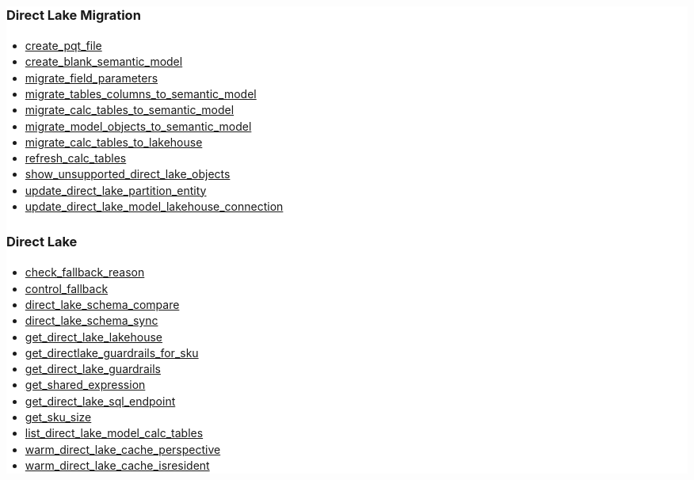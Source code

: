 ### Direct Lake Migration
* [create_pqt_file](https://github.com/m-kovalsky/fabric_cat_tools?tab=readme-ov-file#create_pqt_file)
* [create_blank_semantic_model](https://github.com/m-kovalsky/fabric_cat_tools?tab=readme-ov-file#create_blank_semantic_model)
* [migrate_field_parameters](https://github.com/m-kovalsky/fabric_cat_tools?tab=readme-ov-file#migrate_field_parameters)
* [migrate_tables_columns_to_semantic_model](https://github.com/m-kovalsky/fabric_cat_tools?tab=readme-ov-file#migrate_tables_columns_to_semantic_model)
* [migrate_calc_tables_to_semantic_model](https://github.com/m-kovalsky/fabric_cat_tools?tab=readme-ov-file#migrate_calc_tables_to_semantic_model)
* [migrate_model_objects_to_semantic_model](https://github.com/m-kovalsky/fabric_cat_tools?tab=readme-ov-file#migrate_model_objects_to_semantic_model)
* [migrate_calc_tables_to_lakehouse](https://github.com/m-kovalsky/fabric_cat_tools?tab=readme-ov-file#migrate_calc_tables_to_lakehouse)
* [refresh_calc_tables](https://github.com/m-kovalsky/fabric_cat_tools?tab=readme-ov-file#refresh_calc_tables)
* [show_unsupported_direct_lake_objects](https://github.com/m-kovalsky/fabric_cat_tools?tab=readme-ov-file#show_unsupported_direct_lake_objects)
* [update_direct_lake_partition_entity](https://github.com/m-kovalsky/fabric_cat_tools?tab=readme-ov-file#update_direct_lake_partition_entity)
* [update_direct_lake_model_lakehouse_connection](https://github.com/m-kovalsky/fabric_cat_tools?tab=readme-ov-file#update_direct_lake_model_lakehouse_connection)

### Direct Lake
* [check_fallback_reason](https://github.com/m-kovalsky/fabric_cat_tools?tab=readme-ov-file#check_fallback_reason)
* [control_fallback](https://github.com/m-kovalsky/fabric_cat_tools?tab=readme-ov-file#control_fallback)
* [direct_lake_schema_compare](https://github.com/m-kovalsky/fabric_cat_tools?tab=readme-ov-file#direct_lake_schema_compare)
* [direct_lake_schema_sync](https://github.com/m-kovalsky/fabric_cat_tools?tab=readme-ov-file#direct_lake_schema_sync)
* [get_direct_lake_lakehouse](https://github.com/m-kovalsky/fabric_cat_tools?tab=readme-ov-file#get_direct_lake_lakehouse)
* [get_directlake_guardrails_for_sku](https://github.com/m-kovalsky/fabric_cat_tools?tab=readme-ov-file#get_directlake_guardrails_for_sku)
* [get_direct_lake_guardrails](https://github.com/m-kovalsky/fabric_cat_tools?tab=readme-ov-file#get_direct_lake_guardrails)
* [get_shared_expression](https://github.com/m-kovalsky/fabric_cat_tools?tab=readme-ov-file#get_shared_expression)
* [get_direct_lake_sql_endpoint](https://github.com/m-kovalsky/fabric_cat_tools?tab=readme-ov-file#get_direct_lake_sql_endpoint)
* [get_sku_size](https://github.com/m-kovalsky/fabric_cat_tools?tab=readme-ov-file#get_sku_size)
* [list_direct_lake_model_calc_tables](https://github.com/m-kovalsky/fabric_cat_tools?tab=readme-ov-file#list_direct_lake_model_calc_tables)
* [warm_direct_lake_cache_perspective](https://github.com/m-kovalsky/fabric_cat_tools?tab=readme-ov-file#warm_direct_lake_cache_perspective)
* [warm_direct_lake_cache_isresident](https://github.com/m-kovalsky/fabric_cat_tools?tab=readme-ov-file#warm_direct_lake_cache_isresident)
